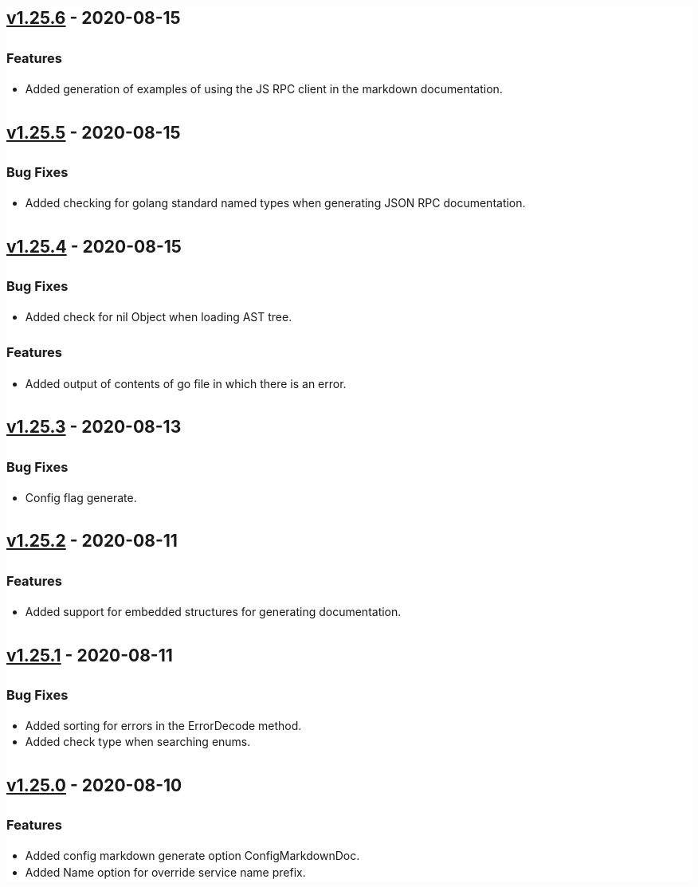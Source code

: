 
<a name="v1.25.6"></a>
## [v1.25.6] - 2020-08-15
### Features
- Added generation of examples of using the JS RPC client in the markdown documentation.


<a name="v1.25.5"></a>
## [v1.25.5] - 2020-08-15
### Bug Fixes
- Added checking for golang standard named types when generating JSON RPC documentation.


<a name="v1.25.4"></a>
## [v1.25.4] - 2020-08-15
### Bug Fixes
- Added check for nil Object when loading AST tree.

### Features
- Added output of contents of go file in which there is an error.


<a name="v1.25.3"></a>
## [v1.25.3] - 2020-08-13
### Bug Fixes
- Config flag generate.


<a name="v1.25.2"></a>
## [v1.25.2] - 2020-08-11
### Features
- Added support for embedded structures for generating documentation.


<a name="v1.25.1"></a>
## [v1.25.1] - 2020-08-11
### Bug Fixes
- Added sorting for errors in the ErrorDecode method.
- Added check type when searching enums.


<a name="v1.25.0"></a>
## [v1.25.0] - 2020-08-10
### Features
- Added config markdown generate option ConfigMarkdownDoc.
- Added Name option for override service name prefix.


[Unreleased]: https://github.com/swipe-io/swipe/compare/v2.0.0-rc12...HEAD
[v2.0.0-rc12]: https://github.com/swipe-io/swipe/compare/v2.0.0-rc11...v2.0.0-rc12
[v2.0.0-rc11]: https://github.com/swipe-io/swipe/compare/v2.0.0-rc10...v2.0.0-rc11
[v2.0.0-rc10]: https://github.com/swipe-io/swipe/compare/v2.0.0-rc9...v2.0.0-rc10
[v2.0.0-rc9]: https://github.com/swipe-io/swipe/compare/v2.0.0-rc8...v2.0.0-rc9
[v2.0.0-rc8]: https://github.com/swipe-io/swipe/compare/v2.0.0-rc7...v2.0.0-rc8
[v2.0.0-rc7]: https://github.com/swipe-io/swipe/compare/v2.0.0-rc6...v2.0.0-rc7
[v2.0.0-rc6]: https://github.com/swipe-io/swipe/compare/v2.0.0-rc5...v2.0.0-rc6
[v2.0.0-rc5]: https://github.com/swipe-io/swipe/compare/v2.0.0-rc3...v2.0.0-rc5
[v2.0.0-rc3]: https://github.com/swipe-io/swipe/compare/v2.0.0-rc2...v2.0.0-rc3
[v2.0.0-rc2]: https://github.com/swipe-io/swipe/compare/v2.0.0-rc1...v2.0.0-rc2
[v2.0.0-rc1]: https://github.com/swipe-io/swipe/compare/v2.0.0-beta6...v2.0.0-rc1
[v2.0.0-beta6]: https://github.com/swipe-io/swipe/compare/v2.0.0-beta5...v2.0.0-beta6
[v2.0.0-beta5]: https://github.com/swipe-io/swipe/compare/v2.0.0-beta4...v2.0.0-beta5
[v2.0.0-beta4]: https://github.com/swipe-io/swipe/compare/v2.0.0-beta3...v2.0.0-beta4
[v2.0.0-beta3]: https://github.com/swipe-io/swipe/compare/v2.0.0-beta2...v2.0.0-beta3
[v2.0.0-beta2]: https://github.com/swipe-io/swipe/compare/v2.0.0-beta1...v2.0.0-beta2
[v2.0.0-beta1]: https://github.com/swipe-io/swipe/compare/2.0.0-alpha.23...v2.0.0-beta1
[2.0.0-alpha.23]: https://github.com/swipe-io/swipe/compare/2.0.0-alpha.22...2.0.0-alpha.23
[2.0.0-alpha.22]: https://github.com/swipe-io/swipe/compare/v2.0.0-alpha.22...2.0.0-alpha.22
[v2.0.0-alpha.22]: https://github.com/swipe-io/swipe/compare/v2.0.0-alpha.21...v2.0.0-alpha.22
[v2.0.0-alpha.21]: https://github.com/swipe-io/swipe/compare/v2.0.0-alpha.20...v2.0.0-alpha.21
[v2.0.0-alpha.20]: https://github.com/swipe-io/swipe/compare/v2.0.0-alpha.19...v2.0.0-alpha.20
[v2.0.0-alpha.19]: https://github.com/swipe-io/swipe/compare/v2.0.0-alpha.18...v2.0.0-alpha.19
[v2.0.0-alpha.18]: https://github.com/swipe-io/swipe/compare/v2.0.0-alpha.17...v2.0.0-alpha.18
[v2.0.0-alpha.17]: https://github.com/swipe-io/swipe/compare/v2.0.0-alpha.16...v2.0.0-alpha.17
[v2.0.0-alpha.16]: https://github.com/swipe-io/swipe/compare/v2.0.0-alpha.15...v2.0.0-alpha.16
[v2.0.0-alpha.15]: https://github.com/swipe-io/swipe/compare/v2.0.0-alpha.14...v2.0.0-alpha.15
[v2.0.0-alpha.14]: https://github.com/swipe-io/swipe/compare/v2.0.0-alpha.13...v2.0.0-alpha.14
[v2.0.0-alpha.13]: https://github.com/swipe-io/swipe/compare/v2.0.0-alpha.12...v2.0.0-alpha.13
[v2.0.0-alpha.12]: https://github.com/swipe-io/swipe/compare/v2.0.0-alpha.11...v2.0.0-alpha.12
[v2.0.0-alpha.11]: https://github.com/swipe-io/swipe/compare/v2.0.0-alpha.10...v2.0.0-alpha.11
[v2.0.0-alpha.10]: https://github.com/swipe-io/swipe/compare/v2.0.0-alpha.9...v2.0.0-alpha.10
[v2.0.0-alpha.9]: https://github.com/swipe-io/swipe/compare/v2.0.0-alpha.8...v2.0.0-alpha.9
[v2.0.0-alpha.8]: https://github.com/swipe-io/swipe/compare/v2.0.0-alpha.7...v2.0.0-alpha.8
[v2.0.0-alpha.7]: https://github.com/swipe-io/swipe/compare/v2.0.0-alpha.6...v2.0.0-alpha.7
[v2.0.0-alpha.6]: https://github.com/swipe-io/swipe/compare/v2.0.0-alpha.5...v2.0.0-alpha.6
[v2.0.0-alpha.5]: https://github.com/swipe-io/swipe/compare/v2.0.0-alpha.4...v2.0.0-alpha.5
[v2.0.0-alpha.4]: https://github.com/swipe-io/swipe/compare/v2.0.0-alpha.3...v2.0.0-alpha.4
[v2.0.0-alpha.3]: https://github.com/swipe-io/swipe/compare/v2.0.0-alpha.2...v2.0.0-alpha.3
[v2.0.0-alpha.2]: https://github.com/swipe-io/swipe/compare/v2.0.0-alpha.1...v2.0.0-alpha.2
[v2.0.0-alpha.1]: https://github.com/swipe-io/swipe/compare/v1.26.7...v2.0.0-alpha.1
[v1.26.7]: https://github.com/swipe-io/swipe/compare/vv2.0.0-alpha.15...v1.26.7
[vv2.0.0-alpha.15]: https://github.com/swipe-io/swipe/compare/vv2.0.0-beta.1...vv2.0.0-alpha.15
[vv2.0.0-beta.1]: https://github.com/swipe-io/swipe/compare/vv2.0.0-alpha.16...vv2.0.0-beta.1
[vv2.0.0-alpha.16]: https://github.com/swipe-io/swipe/compare/v1.26.6...vv2.0.0-alpha.16
[v1.26.6]: https://github.com/swipe-io/swipe/compare/v1.26.5...v1.26.6
[v1.26.5]: https://github.com/swipe-io/swipe/compare/v1.26.4...v1.26.5
[v1.26.4]: https://github.com/swipe-io/swipe/compare/v1.26.3...v1.26.4
[v1.26.3]: https://github.com/swipe-io/swipe/compare/v1.26.2...v1.26.3
[v1.26.2]: https://github.com/swipe-io/swipe/compare/v1.26.1...v1.26.2
[v1.26.1]: https://github.com/swipe-io/swipe/compare/v1.26.0...v1.26.1
[v1.26.0]: https://github.com/swipe-io/swipe/compare/v1.25.12...v1.26.0
[v1.25.12]: https://github.com/swipe-io/swipe/compare/v1.25.11...v1.25.12
[v1.25.11]: https://github.com/swipe-io/swipe/compare/v1.25.10...v1.25.11
[v1.25.10]: https://github.com/swipe-io/swipe/compare/v1.25.9...v1.25.10
[v1.25.9]: https://github.com/swipe-io/swipe/compare/v1.25.8...v1.25.9
[v1.25.8]: https://github.com/swipe-io/swipe/compare/v1.25.7...v1.25.8
[v1.25.7]: https://github.com/swipe-io/swipe/compare/v1.25.6...v1.25.7
[v1.25.6]: https://github.com/swipe-io/swipe/compare/v1.25.5...v1.25.6
[v1.25.5]: https://github.com/swipe-io/swipe/compare/v1.25.4...v1.25.5
[v1.25.4]: https://github.com/swipe-io/swipe/compare/v1.25.3...v1.25.4
[v1.25.3]: https://github.com/swipe-io/swipe/compare/v1.25.2...v1.25.3
[v1.25.2]: https://github.com/swipe-io/swipe/compare/v1.25.1...v1.25.2
[v1.25.1]: https://github.com/swipe-io/swipe/compare/v1.25.0...v1.25.1
[v1.25.0]: https://github.com/swipe-io/swipe/compare/v1.24.7...v1.25.0
[v1.24.7]: https://github.com/swipe-io/swipe/compare/v1.24.6...v1.24.7
[v1.24.6]: https://github.com/swipe-io/swipe/compare/v1.24.5...v1.24.6
[v1.24.5]: https://github.com/swipe-io/swipe/compare/v1.24.1...v1.24.5
[v1.24.1]: https://github.com/swipe-io/swipe/compare/v1.24.2...v1.24.1
[v1.24.2]: https://github.com/swipe-io/swipe/compare/v1.24.3...v1.24.2
[v1.24.3]: https://github.com/swipe-io/swipe/compare/v1.24.4...v1.24.3
[v1.24.4]: https://github.com/swipe-io/swipe/compare/v1.24.0...v1.24.4
[v1.24.0]: https://github.com/swipe-io/swipe/compare/v1.23.0...v1.24.0
[v1.23.0]: https://github.com/swipe-io/swipe/compare/v1.22.4...v1.23.0
[v1.22.4]: https://github.com/swipe-io/swipe/compare/v1.22.3...v1.22.4
[v1.22.3]: https://github.com/swipe-io/swipe/compare/v1.22.2...v1.22.3
[v1.22.2]: https://github.com/swipe-io/swipe/compare/v1.22.1...v1.22.2
[v1.22.1]: https://github.com/swipe-io/swipe/compare/v1.22.0...v1.22.1
[v1.22.0]: https://github.com/swipe-io/swipe/compare/v1.21.0...v1.22.0
[v1.21.0]: https://github.com/swipe-io/swipe/compare/v1.20.1...v1.21.0
[v1.20.1]: https://github.com/swipe-io/swipe/compare/v1.14.0...v1.20.1
[v1.14.0]: https://github.com/swipe-io/swipe/compare/v1.13.4...v1.14.0
[v1.13.4]: https://github.com/swipe-io/swipe/compare/v1.13.3...v1.13.4
[v1.13.3]: https://github.com/swipe-io/swipe/compare/v1.13.2...v1.13.3
[v1.13.2]: https://github.com/swipe-io/swipe/compare/v1.13.1...v1.13.2
[v1.13.1]: https://github.com/swipe-io/swipe/compare/v1.13.0...v1.13.1
[v1.13.0]: https://github.com/swipe-io/swipe/compare/v1.12.1...v1.13.0
[v1.12.1]: https://github.com/swipe-io/swipe/compare/v1.12.0...v1.12.1
[v1.12.0]: https://github.com/swipe-io/swipe/compare/v1.11.4...v1.12.0
[v1.11.4]: https://github.com/swipe-io/swipe/compare/v1.11.2...v1.11.4
[v1.11.2]: https://github.com/swipe-io/swipe/compare/v1.11.0...v1.11.2
[v1.11.0]: https://github.com/swipe-io/swipe/compare/v1.10.0...v1.11.0
[v1.10.0]: https://github.com/swipe-io/swipe/compare/v1.9.0...v1.10.0
[v1.9.0]: https://github.com/swipe-io/swipe/compare/v1.8.0...v1.9.0
[v1.8.0]: https://github.com/swipe-io/swipe/compare/v1.7.2...v1.8.0
[v1.7.2]: https://github.com/swipe-io/swipe/compare/v1.6.0...v1.7.2
[v1.6.0]: https://github.com/swipe-io/swipe/compare/v1.3.0...v1.6.0
[v1.3.0]: https://github.com/swipe-io/swipe/compare/v1.2.2...v1.3.0
[v1.2.2]: https://github.com/swipe-io/swipe/compare/v1.1.5...v1.2.2
[v1.1.5]: https://github.com/swipe-io/swipe/compare/v1.1.4...v1.1.5
[v1.1.4]: https://github.com/swipe-io/swipe/compare/v1.1.3...v1.1.4
[v1.1.3]: https://github.com/swipe-io/swipe/compare/v1.1.2...v1.1.3
[v1.1.2]: https://github.com/swipe-io/swipe/compare/v1.1.1...v1.1.2
[v1.1.1]: https://github.com/swipe-io/swipe/compare/v1.1.0...v1.1.1
[v1.1.0]: https://github.com/swipe-io/swipe/compare/v1.0.5...v1.1.0
[v1.0.5]: https://github.com/swipe-io/swipe/compare/v1.0.4...v1.0.5
[v1.0.4]: https://github.com/swipe-io/swipe/compare/v1.0.3...v1.0.4
[v1.0.3]: https://github.com/swipe-io/swipe/compare/v1.0.2...v1.0.3
[v1.0.2]: https://github.com/swipe-io/swipe/compare/v1.0.1...v1.0.2
[v1.0.1]: https://github.com/swipe-io/swipe/compare/v1.0.0...v1.0.1